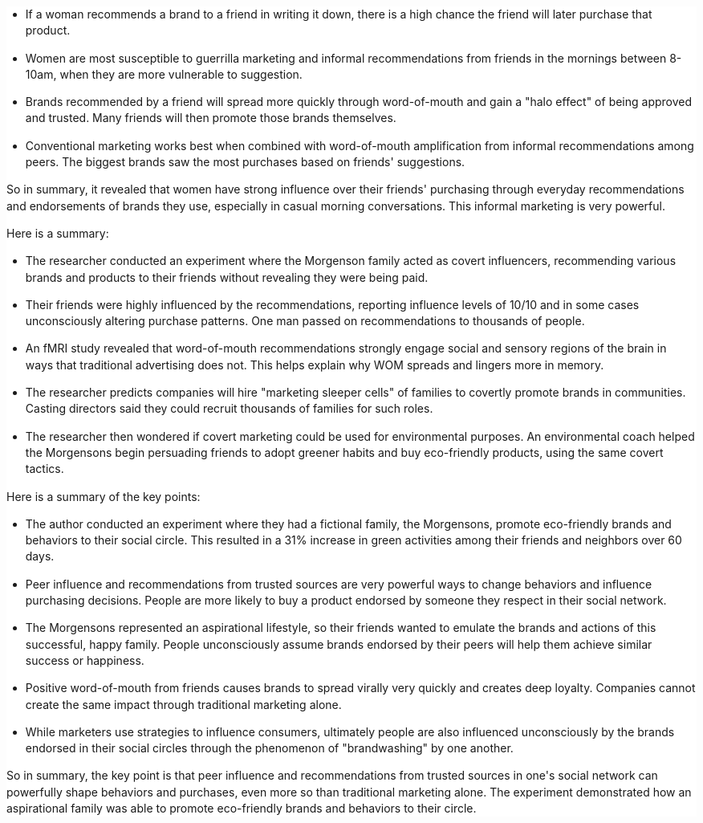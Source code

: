 - If a woman recommends a brand to a friend in writing it down, there is a high chance the friend will later purchase that product. 

- Women are most susceptible to guerrilla marketing and informal recommendations from friends in the mornings between 8-10am, when they are more vulnerable to suggestion. 

- Brands recommended by a friend will spread more quickly through word-of-mouth and gain a "halo effect" of being approved and trusted. Many friends will then promote those brands themselves. 

- Conventional marketing works best when combined with word-of-mouth amplification from informal recommendations among peers. The biggest brands saw the most purchases based on friends' suggestions.

So in summary, it revealed that women have strong influence over their friends' purchasing through everyday recommendations and endorsements of brands they use, especially in casual morning conversations. This informal marketing is very powerful.

 Here is a summary:

- The researcher conducted an experiment where the Morgenson family acted as covert influencers, recommending various brands and products to their friends without revealing they were being paid. 

- Their friends were highly influenced by the recommendations, reporting influence levels of 10/10 and in some cases unconsciously altering purchase patterns. One man passed on recommendations to thousands of people. 

- An fMRI study revealed that word-of-mouth recommendations strongly engage social and sensory regions of the brain in ways that traditional advertising does not. This helps explain why WOM spreads and lingers more in memory. 

- The researcher predicts companies will hire "marketing sleeper cells" of families to covertly promote brands in communities. Casting directors said they could recruit thousands of families for such roles. 

- The researcher then wondered if covert marketing could be used for environmental purposes. An environmental coach helped the Morgensons begin persuading friends to adopt greener habits and buy eco-friendly products, using the same covert tactics.

 Here is a summary of the key points:

- The author conducted an experiment where they had a fictional family, the Morgensons, promote eco-friendly brands and behaviors to their social circle. This resulted in a 31% increase in green activities among their friends and neighbors over 60 days. 

- Peer influence and recommendations from trusted sources are very powerful ways to change behaviors and influence purchasing decisions. People are more likely to buy a product endorsed by someone they respect in their social network. 

- The Morgensons represented an aspirational lifestyle, so their friends wanted to emulate the brands and actions of this successful, happy family. People unconsciously assume brands endorsed by their peers will help them achieve similar success or happiness.

- Positive word-of-mouth from friends causes brands to spread virally very quickly and creates deep loyalty. Companies cannot create the same impact through traditional marketing alone. 

- While marketers use strategies to influence consumers, ultimately people are also influenced unconsciously by the brands endorsed in their social circles through the phenomenon of "brandwashing" by one another.

So in summary, the key point is that peer influence and recommendations from trusted sources in one's social network can powerfully shape behaviors and purchases, even more so than traditional marketing alone. The experiment demonstrated how an aspirational family was able to promote eco-friendly brands and behaviors to their circle.
